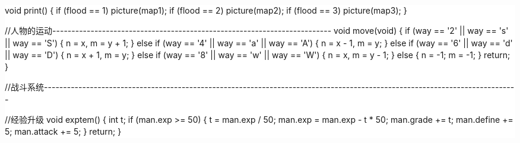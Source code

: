 void print()
{
	if (flood == 1)
		picture(map1);
	if (flood == 2)
		picture(map2);
	if (flood == 3)
		picture(map3);
}


//人物的运动------------------------------------------------------------------------- 
void move(void)
{
	if (way == '2' || way == 's' || way == 'S')
	{
		n = x, m = y + 1;
	}
	else if (way == '4' || way == 'a' || way == 'A')
	{
		n = x - 1, m = y;
	}
	else if (way == '6' || way == 'd' || way == 'D')
	{
		n = x + 1, m = y;
	}
	else if (way == '8' || way == 'w' || way == 'W')
	{
		n = x, m = y - 1;
	}
	else
	{
		n = -1; m = -1;
	}
	return;
}


//战斗系统----------------------------------------------------------------------------------------------------------------------------


//经验升级 
void exptem()
{
	int t;
	if (man.exp >= 50)
	{
		t = man.exp / 50;
		man.exp = man.exp - t * 50;
		man.grade += t;
		man.define += 5;
		man.attack += 5;
	}
	return;
}
